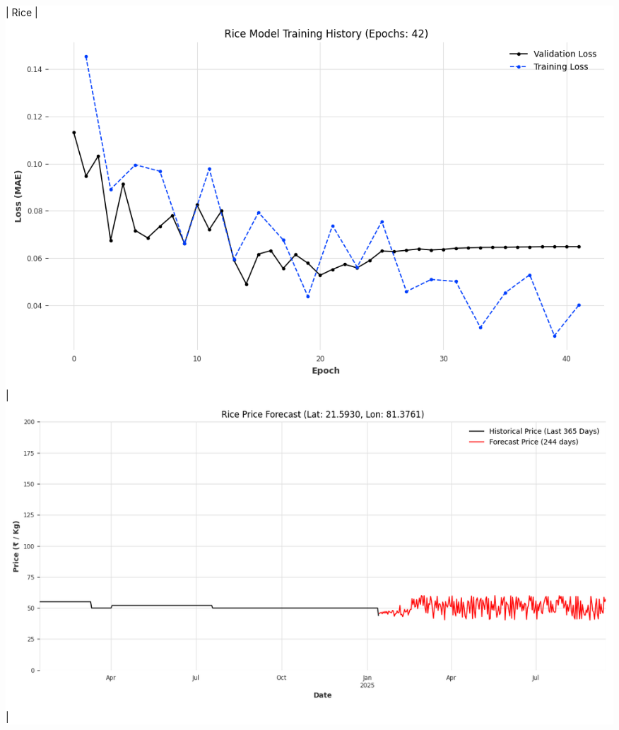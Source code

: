 | Rice      | ![Rice Training](AIPredictions/Report_Images/Rice_training_plot.png)     | ![Rice Forecast](AIPredictions/Report_Images/Rice_forecast_plot_kg.png)   |